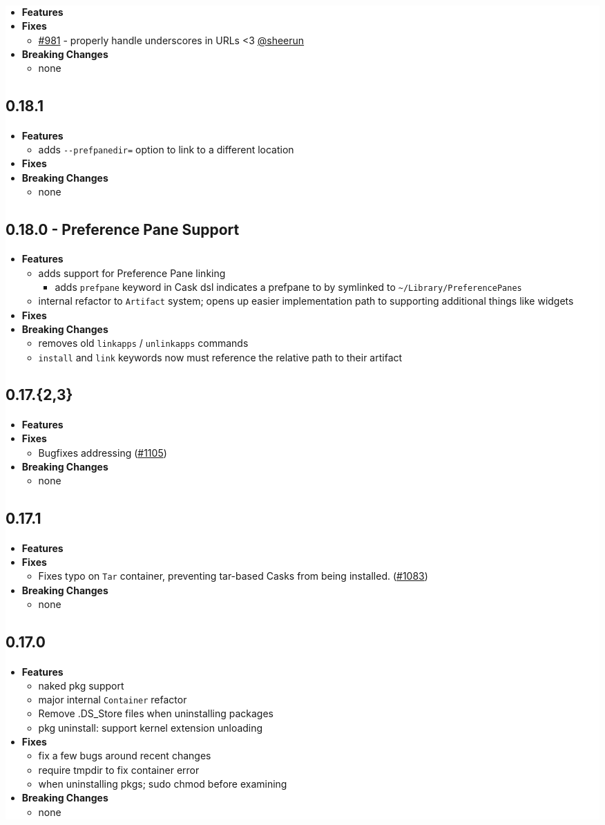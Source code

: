 * __Features__
* __Fixes__
  - [#981][] - properly handle underscores in URLs <3 [@sheerun][]
* __Breaking Changes__
  - none

[#981]: https://github.com/caskroom/homebrew-cask/issues/981
[@sheerun]: https://github.com/sheerun

## 0.18.1

* __Features__
  - adds `--prefpanedir=` option to link to a different location
* __Fixes__
* __Breaking Changes__
  - none

## 0.18.0 - Preference Pane Support

* __Features__
  - adds support for Preference Pane linking
    - adds `prefpane` keyword in Cask dsl indicates a prefpane to by symlinked to `~/Library/PreferencePanes`
  - internal refactor to `Artifact` system; opens up easier implementation path to supporting additional things like widgets
* __Fixes__
* __Breaking Changes__
  - removes old `linkapps` / `unlinkapps` commands
  - `install` and `link` keywords now must reference the relative path to their artifact

## 0.17.{2,3}

* __Features__
* __Fixes__
  - Bugfixes addressing ([#1105](https://github.com/caskroom/homebrew-cask/issues/1105))
* __Breaking Changes__
  - none

## 0.17.1

* __Features__
* __Fixes__
  - Fixes typo on `Tar` container, preventing tar-based Casks from being installed. ([#1083](https://github.com/caskroom/homebrew-cask/issues/1083))
* __Breaking Changes__
  - none

## 0.17.0

* __Features__
  - naked pkg support
  - major internal `Container` refactor
  - Remove .DS_Store files when uninstalling packages
  - pkg uninstall: support kernel extension unloading
* __Fixes__
  - fix a few bugs around recent changes
  - require tmpdir to fix container error
  - when uninstalling pkgs; sudo chmod before examining
* __Breaking Changes__
  - none


[#5739]: https://github.com/caskroom/homebrew-cask/issues/5739
[#5740]: https://github.com/caskroom/homebrew-cask/issues/5740
[@federicobond]: https://github.com/federicobond
[#5723]: https://github.com/caskroom/homebrew-cask/issues/5723
[#5699]: https://github.com/caskroom/homebrew-cask/issues/5699
[@rochefort]: https://github.com/rochefort
[#5636]: https://github.com/caskroom/homebrew-cask/issues/5636
[#5622]: https://github.com/caskroom/homebrew-cask/issues/5622
[#5623]: https://github.com/caskroom/homebrew-cask/issues/5623
[#5596]: https://github.com/caskroom/homebrew-cask/issues/5596
[#5598]: https://github.com/caskroom/homebrew-cask/issues/5598
[#5599]: https://github.com/caskroom/homebrew-cask/issues/5599
[#5591]: https://github.com/caskroom/homebrew-cask/issues/5591
[#5590]: https://github.com/caskroom/homebrew-cask/issues/5590
[#5579]: https://github.com/caskroom/homebrew-cask/issues/5579
[#5569]: https://github.com/caskroom/homebrew-cask/issues/5569
[#5555]: https://github.com/caskroom/homebrew-cask/issues/5555
[#5548]: https://github.com/caskroom/homebrew-cask/issues/5548
[#5544]: https://github.com/caskroom/homebrew-cask/issues/5544
[@fapper]: https://github.com/fapper
[@rstacruz]: https://github.com/rstacruz
[@ujovlado]: https://github.com/ujovlado
[@alexbarclay]: https://github.com/alexbarclay
[@hanjianwei]: https://github.com/hanjianwei
[#5540]: https://github.com/caskroom/homebrew-cask/issues/5540
[#5365]: https://github.com/caskroom/homebrew-cask/issues/5365
[#5520]: https://github.com/caskroom/homebrew-cask/issues/5520
[#5517]: https://github.com/caskroom/homebrew-cask/issues/5517
[#5519]: https://github.com/caskroom/homebrew-cask/issues/5519
[#5340]: https://github.com/caskroom/homebrew-cask/issues/5340
[#4953]: https://github.com/caskroom/homebrew-cask/issues/4953
[#4928]: https://github.com/caskroom/homebrew-cask/issues/4928
[#4951]: https://github.com/caskroom/homebrew-cask/issues/4951
[#5132]: https://github.com/caskroom/homebrew-cask/issues/5132
[#5120]: https://github.com/caskroom/homebrew-cask/issues/5120
[#4845]: https://github.com/caskroom/homebrew-cask/issues/4845
[#4873]: https://github.com/caskroom/homebrew-cask/issues/4873
[#4869]: https://github.com/caskroom/homebrew-cask/issues/4869
[#4896]: https://github.com/caskroom/homebrew-cask/issues/4896
[#4848]: https://github.com/caskroom/homebrew-cask/issues/4848
[#4849]: https://github.com/caskroom/homebrew-cask/issues/4849
[#4847]: https://github.com/caskroom/homebrew-cask/issues/4847
[#4866]: https://github.com/caskroom/homebrew-cask/issues/4866
[#4865]: https://github.com/caskroom/homebrew-cask/issues/4865
[#5063]: https://github.com/caskroom/homebrew-cask/issues/5063
[#5064]: https://github.com/caskroom/homebrew-cask/issues/5064
[#5020]: https://github.com/caskroom/homebrew-cask/issues/5020
[#5037]: https://github.com/caskroom/homebrew-cask/issues/5037
[#5025]: https://github.com/caskroom/homebrew-cask/issues/5025
[#5024]: https://github.com/caskroom/homebrew-cask/issues/5024
[#5011]: https://github.com/caskroom/homebrew-cask/issues/5011
[#5014]: https://github.com/caskroom/homebrew-cask/issues/5014
[@ujovlado]: https://github.com/ujovlado
[#4997]: https://github.com/caskroom/homebrew-cask/issues/4997
[#4994]: https://github.com/caskroom/homebrew-cask/issues/4994
[#4996]: https://github.com/caskroom/homebrew-cask/issues/4996
[#4998]: https://github.com/caskroom/homebrew-cask/issues/4998
[#4986]: https://github.com/caskroom/homebrew-cask/issues/4986
[#4868]: https://github.com/caskroom/homebrew-cask/issues/4868
[#4913]: https://github.com/caskroom/homebrew-cask/issues/4913
[@laurent22]: https://github.com/laurent22
[#4857]: https://github.com/caskroom/homebrew-cask/issues/4857
[#4980]: https://github.com/caskroom/homebrew-cask/issues/4980
[#4978]: https://github.com/caskroom/homebrew-cask/issues/4978
[#4982]: https://github.com/caskroom/homebrew-cask/issues/4982
[#4975]: https://github.com/caskroom/homebrew-cask/issues/4975
[#4965]: https://github.com/caskroom/homebrew-cask/issues/4965
[#4970]: https://github.com/caskroom/homebrew-cask/issues/4970
[#4969]: https://github.com/caskroom/homebrew-cask/issues/4969
[#4963]: https://github.com/caskroom/homebrew-cask/issues/4963
[#4964]: https://github.com/caskroom/homebrew-cask/issues/4964
[#4948]: https://github.com/caskroom/homebrew-cask/issues/4948
[#4924]: https://github.com/caskroom/homebrew-cask/issues/4924
[#4927]: https://github.com/caskroom/homebrew-cask/issues/4927
[#4900]: https://github.com/caskroom/homebrew-cask/issues/4900
[#4890]: https://github.com/caskroom/homebrew-cask/issues/4890
[#4889]: https://github.com/caskroom/homebrew-cask/issues/4889
[#4883]: https://github.com/caskroom/homebrew-cask/issues/4883
[#4882]: https://github.com/caskroom/homebrew-cask/issues/4882
[#4887]: https://github.com/caskroom/homebrew-cask/issues/4887
[#4888]: https://github.com/caskroom/homebrew-cask/issues/4888
[#4892]: https://github.com/caskroom/homebrew-cask/issues/4892
[#4881]: https://github.com/caskroom/homebrew-cask/issues/4881
[#4830]: https://github.com/caskroom/homebrew-cask/issues/4830
[#4828]: https://github.com/caskroom/homebrew-cask/issues/4828
[#4782]: https://github.com/caskroom/homebrew-cask/issues/4782
[@Zearin]: https://github.com/Zearin
[#4812]: https://github.com/caskroom/homebrew-cask/issues/4812
[#4807]: https://github.com/caskroom/homebrew-cask/issues/4807
[#4787]: https://github.com/caskroom/homebrew-cask/issues/4787
[#4804]: https://github.com/caskroom/homebrew-cask/issues/4804
[#4732]: https://github.com/caskroom/homebrew-cask/issues/4732
[#4757]: https://github.com/caskroom/homebrew-cask/issues/4757
[#4760]: https://github.com/caskroom/homebrew-cask/issues/4760
[#4758]: https://github.com/caskroom/homebrew-cask/issues/4758
[#4735]: https://github.com/caskroom/homebrew-cask/issues/4735
[#4739]: https://github.com/caskroom/homebrew-cask/issues/4739
[#4733]: https://github.com/caskroom/homebrew-cask/issues/4733
[#4729]: https://github.com/caskroom/homebrew-cask/issues/4729
[#4719]: https://github.com/caskroom/homebrew-cask/issues/4719
[#4673]: https://github.com/caskroom/homebrew-cask/issues/4673
[#4715]: https://github.com/caskroom/homebrew-cask/issues/4715
[#4730]: https://github.com/caskroom/homebrew-cask/issues/4730
[#4689]: https://github.com/caskroom/homebrew-cask/issues/4689
[#4658]: https://github.com/caskroom/homebrew-cask/issues/4658
[#4659]: https://github.com/caskroom/homebrew-cask/issues/4659
[#4650]: https://github.com/caskroom/homebrew-cask/issues/4650
[#4616]: https://github.com/caskroom/homebrew-cask/issues/4616
[@radeksimko]: https://github.com/radeksimko
[@wizonesolutions]: https://github.com/wizonesolutions
[#4603]: https://github.com/caskroom/homebrew-cask/issues/4603
[#4559]: https://github.com/caskroom/homebrew-cask/issues/4559
[#4508]: https://github.com/caskroom/homebrew-cask/issues/4508
[#4434]: https://github.com/caskroom/homebrew-cask/issues/4434
[#4405]: https://github.com/caskroom/homebrew-cask/issues/4405
[#4370]: https://github.com/caskroom/homebrew-cask/issues/4370
[#4382]: https://github.com/caskroom/homebrew-cask/issues/4382
[#4360]: https://github.com/caskroom/homebrew-cask/issues/4360
[#4300]: https://github.com/caskroom/homebrew-cask/issues/4300
[#4299]: https://github.com/caskroom/homebrew-cask/issues/4299
[#4264]: https://github.com/caskroom/homebrew-cask/issues/4264
[#3328]: https://github.com/caskroom/homebrew-cask/issues/3328
[#4260]: https://github.com/caskroom/homebrew-cask/issues/4260
[#4257]: https://github.com/caskroom/homebrew-cask/issues/4257
[#4244]: https://github.com/caskroom/homebrew-cask/issues/4244
[#4242]: https://github.com/caskroom/homebrew-cask/issues/4242
[#4245]: https://github.com/caskroom/homebrew-cask/issues/4245
[@ngs]: https://github.com/ngs
[#4229]: https://github.com/caskroom/homebrew-cask/issues/4229
[#4241]: https://github.com/caskroom/homebrew-cask/issues/4241
[#4226]: https://github.com/caskroom/homebrew-cask/issues/4226
[#4200]: https://github.com/caskroom/homebrew-cask/issues/4200
[@linc01n]: https://github.com/linc01n
[#4195]: https://github.com/caskroom/homebrew-cask/issues/4195
[#2427]: https://github.com/caskroom/homebrew-cask/issues/2427
[#4169]: https://github.com/caskroom/homebrew-cask/issues/4169
[#4163]: https://github.com/caskroom/homebrew-cask/issues/4163
[#4095]: https://github.com/caskroom/homebrew-cask/issues/4095
[#4094]: https://github.com/caskroom/homebrew-cask/issues/4094
[#4064]: https://github.com/caskroom/homebrew-cask/issues/4064
[@linc01n]: https://github.com/linc01n
[@jcgay]: https://github.com/jcgay
[#4042]: https://github.com/caskroom/homebrew-cask/issues/4042
[#4039]: https://github.com/caskroom/homebrew-cask/issues/4039
[#2971]: https://github.com/caskroom/homebrew-cask/issues/2971
[@voanhduy1512]: https://github.com/voanhduy1512
[@MattiSG]: https://github.com/MattiSG
[@adamchainz]: https://github.com/adamchainz
[#3667]: https://github.com/caskroom/homebrew-cask/issues/3667
[#3700]: https://github.com/caskroom/homebrew-cask/issues/3700
[#3699]: https://github.com/caskroom/homebrew-cask/issues/3699
[#2706]: https://github.com/caskroom/homebrew-cask/issues/2706
[#3662]: https://github.com/caskroom/homebrew-cask/issues/3662
[#3668]: https://github.com/caskroom/homebrew-cask/issues/3668
[#3647]: https://github.com/caskroom/homebrew-cask/issues/3647
[@jasonkarns]: https://github.com/jasonkarns
[@drew-gross]: https://github.com/drew-gross
[#3587]: https://github.com/caskroom/homebrew-cask/issues/3587
[@bartoszj]: https://github.com/bartoszj
[#3515]: https://github.com/caskroom/homebrew-cask/issues/3515
[#3540]: https://github.com/caskroom/homebrew-cask/issues/3540
[#3541]: https://github.com/caskroom/homebrew-cask/issues/3541
[#3518]: https://github.com/caskroom/homebrew-cask/issues/3518
[#3516]: https://github.com/caskroom/homebrew-cask/issues/3516
[#3500]: https://github.com/caskroom/homebrew-cask/issues/3500
[#3503]: https://github.com/caskroom/homebrew-cask/issues/3503
[#3443]: https://github.com/caskroom/homebrew-cask/issues/3443
[#3422]: https://github.com/caskroom/homebrew-cask/issues/3422
[@pedros]: https://github.com/pedros
[@cgcai]: https://github.com/cgcai
[@cubranic]: https://github.com/cubranic
[#3459]: https://github.com/caskroom/homebrew-cask/issues/3459
[#3441]: https://github.com/caskroom/homebrew-cask/issues/3441
[#3106]: https://github.com/caskroom/homebrew-cask/issues/3106
[#3217]: https://github.com/caskroom/homebrew-cask/issues/3217
[#2672]: https://github.com/caskroom/homebrew-cask/issues/2672
[#3335]: https://github.com/caskroom/homebrew-cask/issues/3335
[#3327]: https://github.com/caskroom/homebrew-cask/issues/3327
[#3324]: https://github.com/caskroom/homebrew-cask/issues/3324
[#3323]: https://github.com/caskroom/homebrew-cask/issues/3323
[#3011]: https://github.com/caskroom/homebrew-cask/issues/3011
[#3275]: https://github.com/caskroom/homebrew-cask/issues/3275
[@mecca831]: https://github.com/mecca831
[#3190]: https://github.com/caskroom/homebrew-cask/issues/3190
[#3241]: https://github.com/caskroom/homebrew-cask/issues/3241
[#3242]: https://github.com/caskroom/homebrew-cask/issues/3242
[#3013]: https://github.com/caskroom/homebrew-cask/issues/3013
[#3188]: https://github.com/caskroom/homebrew-cask/issues/3188
[@muescha]: https://github.com/muescha
[#3014]: https://github.com/caskroom/homebrew-cask/issues/3014
[#3039]: https://github.com/caskroom/homebrew-cask/issues/3039
[#3040]: https://github.com/caskroom/homebrew-cask/issues/3040
[#3178]: https://github.com/caskroom/homebrew-cask/issues/3178
[#2705]: https://github.com/caskroom/homebrew-cask/issues/2705
[#2744]: https://github.com/caskroom/homebrew-cask/issues/2744
[#2970]: https://github.com/caskroom/homebrew-cask/issues/2970
[@voanhduy1512]: https://github.com/voanhduy1512
[#3058]: https://github.com/caskroom/homebrew-cask/issues/3058
[#3073]: https://github.com/caskroom/homebrew-cask/issues/3073
[#3105]: https://github.com/caskroom/homebrew-cask/issues/3105
[#3107]: https://github.com/caskroom/homebrew-cask/issues/3107
[#3131]: https://github.com/caskroom/homebrew-cask/issues/3131
[#2467]: https://github.com/caskroom/homebrew-cask/issues/2467
[@vmrob]: https://github.com/vmrob
[@tmonney]: https://github.com/tmonney
[@doits]: https://github.com/doits
[#3155]: https://github.com/caskroom/homebrew-cask/issues/3155
[#3079]: https://github.com/caskroom/homebrew-cask/issues/3079
[#3108]: https://github.com/caskroom/homebrew-cask/issues/3108
[#2931]: https://github.com/caskroom/homebrew-cask/issues/2931
[#3076]: https://github.com/caskroom/homebrew-cask/issues/3076
[#3075]: https://github.com/caskroom/homebrew-cask/issues/3075
[#3057]: https://github.com/caskroom/homebrew-cask/issues/3057
[#3042]: https://github.com/caskroom/homebrew-cask/issues/3042
[#3025]: https://github.com/caskroom/homebrew-cask/issues/3025
[#3044]: https://github.com/caskroom/homebrew-cask/issues/3044
[#3015]: https://github.com/caskroom/homebrew-cask/issues/3015
[@Red54]: https://github.com/Red54
[@skivvies]: https://github.com/skivvies
[#2994]: https://github.com/caskroom/homebrew-cask/issues/2994
[#2991]: https://github.com/caskroom/homebrew-cask/issues/2991
[#2961]: https://github.com/caskroom/homebrew-cask/issues/2961
[#2957]: https://github.com/caskroom/homebrew-cask/issues/2957
[#2945]: https://github.com/caskroom/homebrew-cask/issues/2945
[#2761]: https://github.com/caskroom/homebrew-cask/issues/2761
[#2925]: https://github.com/caskroom/homebrew-cask/issues/2925
[#2932]: https://github.com/caskroom/homebrew-cask/issues/2932
[#2923]: https://github.com/caskroom/homebrew-cask/issues/2923
[#2822]: https://github.com/caskroom/homebrew-cask/issues/2822
[#2742]: https://github.com/caskroom/homebrew-cask/issues/2742
[#2625]: https://github.com/caskroom/homebrew-cask/issues/2625
[#2890]: https://github.com/caskroom/homebrew-cask/issues/2890
[#2875]: https://github.com/caskroom/homebrew-cask/issues/2875
[#2734]: https://github.com/caskroom/homebrew-cask/issues/2734
[#2739]: https://github.com/caskroom/homebrew-cask/issues/2739
[#2874]: https://github.com/caskroom/homebrew-cask/issues/2874
[#2392]: https://github.com/caskroom/homebrew-cask/issues/2392
[@AlJohri]: https://github.com/AlJohri
[#2873]: https://github.com/caskroom/homebrew-cask/issues/2873
[#2872]: https://github.com/caskroom/homebrew-cask/issues/2872
[#2851]: https://github.com/caskroom/homebrew-cask/issues/2851
[#2759]: https://github.com/caskroom/homebrew-cask/issues/2759
[#2850]: https://github.com/caskroom/homebrew-cask/issues/2850
[#2841]: https://github.com/caskroom/homebrew-cask/issues/2841
[#2829]: https://github.com/caskroom/homebrew-cask/issues/2829
[#2840]: https://github.com/caskroom/homebrew-cask/issues/2840
[@lgarron]: https://github.com/lgarron
[@phillipalexander]: https://github.com/phillipalexander
[@sgtpep]: https://github.com/sgtpep
[@tamird]: https://github.com/tamird
[@juuso]: https://github.com/juuso
[@tsantor]: https://github.com/tsantor
[#2719]: https://github.com/caskroom/homebrew-cask/issues/2719
[#1992]: https://github.com/caskroom/homebrew-cask/issues/1992
[#2820]: https://github.com/caskroom/homebrew-cask/issues/2820
[#2809]: https://github.com/caskroom/homebrew-cask/issues/2809
[#2807]: https://github.com/caskroom/homebrew-cask/issues/2807
[#2803]: https://github.com/caskroom/homebrew-cask/issues/2803
[#2748]: https://github.com/caskroom/homebrew-cask/issues/2748
[#2624]: https://github.com/caskroom/homebrew-cask/issues/2624
[@vmrob]: https://github.com/vmrob
[#2792]: https://github.com/caskroom/homebrew-cask/issues/2792
[#2767]: https://github.com/caskroom/homebrew-cask/issues/2767
[#2701]: https://github.com/caskroom/homebrew-cask/issues/2701
[#2787]: https://github.com/caskroom/homebrew-cask/issues/2787
[#2786]: https://github.com/caskroom/homebrew-cask/issues/2786
[#2785]: https://github.com/caskroom/homebrew-cask/issues/2785
[#2637]: https://github.com/caskroom/homebrew-cask/issues/2637
[#2741]: https://github.com/caskroom/homebrew-cask/issues/2741
[#2760]: https://github.com/caskroom/homebrew-cask/issues/2760
[#2762]: https://github.com/caskroom/homebrew-cask/issues/2762
[#2784]: https://github.com/caskroom/homebrew-cask/issues/2784
[#2783]: https://github.com/caskroom/homebrew-cask/issues/2783
[#2782]: https://github.com/caskroom/homebrew-cask/issues/2782
[#2733]: https://github.com/caskroom/homebrew-cask/issues/2733
[#2623]: https://github.com/caskroom/homebrew-cask/issues/2623
[#2613]: https://github.com/caskroom/homebrew-cask/issues/2613
[#2743]: https://github.com/caskroom/homebrew-cask/issues/2743
[#2732]: https://github.com/caskroom/homebrew-cask/issues/2732
[#2631]: https://github.com/caskroom/homebrew-cask/issues/2631
[#2725]: https://github.com/caskroom/homebrew-cask/issues/2725
[#2724]: https://github.com/caskroom/homebrew-cask/issues/2724
[#2689]: https://github.com/caskroom/homebrew-cask/issues/2689
[#2698]: https://github.com/caskroom/homebrew-cask/issues/2698
[#2532]: https://github.com/caskroom/homebrew-cask/issues/2532
[@voanhduy1512]: https://github.com/voanhduy1512
[#2647]: https://github.com/caskroom/homebrew-cask/issues/2647
[@jedahan]: https://github.com/jedahan
[#2305]: https://github.com/caskroom/homebrew-cask/issues/2305
[#2594]: https://github.com/caskroom/homebrew-cask/issues/2594
[#2592]: https://github.com/caskroom/homebrew-cask/issues/2592
[#2581]: https://github.com/caskroom/homebrew-cask/issues/2581
[@goxberry]: https://github.com/goxberry
[#2576]: https://github.com/caskroom/homebrew-cask/issues/2576
[#2555]: https://github.com/caskroom/homebrew-cask/issues/2555
[#2697]: https://github.com/caskroom/homebrew-cask/issues/2697
[#2593]: https://github.com/caskroom/homebrew-cask/issues/2593
[#2418]: https://github.com/caskroom/homebrew-cask/issues/2418
[#2676]: https://github.com/caskroom/homebrew-cask/issues/2676
[#2560]: https://github.com/caskroom/homebrew-cask/issues/2560
[#2567]: https://github.com/caskroom/homebrew-cask/issues/2567
[#2536]: https://github.com/caskroom/homebrew-cask/issues/2536
[#2670]: https://github.com/caskroom/homebrew-cask/issues/2670
[#2650]: https://github.com/caskroom/homebrew-cask/issues/2650
[@wallacewinfrey]: https://github.com/wallacewinfrey
[@vmrob]: https://github.com/vmrob
[#2545]: https://github.com/caskroom/homebrew-cask/issues/2545
[#2391]: https://github.com/caskroom/homebrew-cask/issues/2391
[#2618]: https://github.com/caskroom/homebrew-cask/issues/2618
[@stylerw]: https://github.com/stylerw
[#2496]: https://github.com/caskroom/homebrew-cask/issues/2496
[#2416]: https://github.com/caskroom/homebrew-cask/issues/2416
[@linc01n]: https://github.com/linc01n
[#2471]: https://github.com/caskroom/homebrew-cask/issues/2471
[#2461]: https://github.com/caskroom/homebrew-cask/issues/2461
[#2152]: https://github.com/caskroom/homebrew-cask/issues/2152
[@voanhduy1512]: https://github.com/voanhduy1512
[@vmrob]: https://github.com/vmrob
[@Dillon-Benson]: https://github.com/Dillon-Benson
[#2426]: https://github.com/caskroom/homebrew-cask/issues/2426
[#2303]: https://github.com/caskroom/homebrew-cask/issues/2303
[#2235]: https://github.com/caskroom/homebrew-cask/issues/2235
[@sonots]: https://github.com/sonots
[#2417]: https://github.com/caskroom/homebrew-cask/issues/2417
[#2444]: https://github.com/caskroom/homebrew-cask/issues/2444
[#2329]: https://github.com/caskroom/homebrew-cask/issues/2329
[@karbassi]: https://github.com/karbassi
[#2360]: https://github.com/caskroom/homebrew-cask/issues/2360
[@jfb]: https://github.com/jfb
[#2263]: https://github.com/caskroom/homebrew-cask/issues/2263
[@philoserf]: https://github.com/philoserf
[#2370]: https://github.com/caskroom/homebrew-cask/issues/2370
[@troter]: https://github.com/troter
[#2258]: https://github.com/caskroom/homebrew-cask/issues/2258
[@jgarber623]: https://github.com/jgarber623
[#2456]: https://github.com/caskroom/homebrew-cask/issues/2456
[#2240]: https://github.com/caskroom/homebrew-cask/issues/2240
[#2275]: https://github.com/caskroom/homebrew-cask/issues/2275
[#2275]: https://github.com/caskroom/homebrew-cask/issues/2275
[@leoj3n]: https://github.com/leoj3n
[@jonahoffline]: https://github.com/jonahoffline
[@pstadler]: https://github.com/pstadler
[@halo]: https://github.com/halo
[caskroom/fonts]: https://github.com/caskroom/homebrew-fonts
[#1944]:  https://github.com/caskroom/homebrew-cask/issues/1944
[#2066]:  https://github.com/caskroom/homebrew-cask/issues/2066
[#2081]:  https://github.com/caskroom/homebrew-cask/issues/2081
[#2084]:  https://github.com/caskroom/homebrew-cask/issues/2084
[#2100]:  https://github.com/caskroom/homebrew-cask/issues/2100
[#2018]: https://github.com/caskroom/homebrew-cask/issues/2018
[#2019]: https://github.com/caskroom/homebrew-cask/issues/2019
[#2012]: https://github.com/caskroom/homebrew-cask/issues/2012
[#2013]: https://github.com/caskroom/homebrew-cask/issues/2013
[@rolandwalker]: https://github.com/rolandwalker
[@peeja]: https://github.com/peeja
[#1882]: https://github.com/caskroom/homebrew-cask/issues/1882
[#1733]: https://github.com/caskroom/homebrew-cask/issues/1733
[@lgarron]: https://github.com/lgarron
[#1765]: https://github.com/caskroom/homebrew-cask/issues/1765
[@njam]: https://github.com/njam
[#1417]: https://github.com/caskroom/homebrew-cask/issues/1417
[@aah]: https://github.com/aah
[@linc01n]: https://github.com/linc01n
[#393]: https://github.com/caskroom/homebrew-cask/issues/393
[#914]: https://github.com/caskroom/homebrew-cask/issues/914
[#1035]: https://github.com/caskroom/homebrew-cask/issues/1035
[#1461]: https://github.com/caskroom/homebrew-cask/issues/1461
[#1436]: https://github.com/caskroom/homebrew-cask/issues/1436
[#1274]: https://github.com/caskroom/homebrew-cask/issues/1374
[#1274]: https://github.com/caskroom/homebrew-cask/issues/1247
[#954]: https://github.com/caskroom/homebrew-cask/issues/954
[@kdeldycke]: https://github.com/caskroom/homebrew-cask/commit/f787afdc26cb5a5b81c2d6142d93c77b7aa5d28e
[#1247]: https://github.com/caskroom/homebrew-cask/issues/1247
[#602]: https://github.com/caskroom/homebrew-cask/issues/602
[#1168]: https://github.com/caskroom/homebrew-cask/issues/1168
[@wenbin1989]: https://github.com/wenbin1989
[#1181]: https://github.com/caskroom/homebrew-cask/pull/1181
[@andizzle]: https://github.com/andizzle
